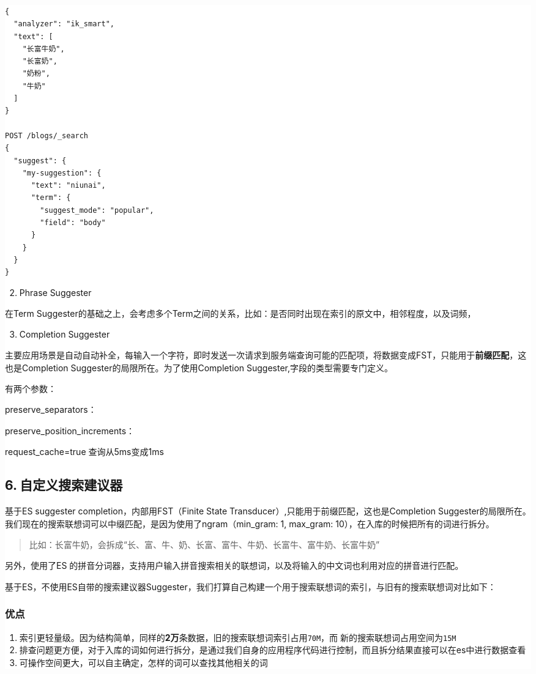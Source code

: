 ```
{
  "analyzer": "ik_smart", 
  "text": [
    "长富牛奶",
    "长富奶",
    "奶粉",
    "牛奶"
  ]
}

POST /blogs/_search
{ 
  "suggest": {
    "my-suggestion": {
      "text": "niunai",
      "term": {
        "suggest_mode": "popular",
        "field": "body"
      }
    }
  }
}
```

2. Phrase Suggester

在Term Suggester的基础之上，会考虑多个Term之间的关系，比如：是否同时出现在索引的原文中，相邻程度，以及词频，

3. Completion Suggester

主要应用场景是自动自动补全，每输入一个字符，即时发送一次请求到服务端查询可能的匹配项，将数据变成FST，只能用于**前缀匹配**，这也是Completion Suggester的局限所在。为了使用Completion Suggester,字段的类型需要专门定义。

有两个参数：

preserve_separators：

preserve_position_increments：

request_cache=true 查询从5ms变成1ms

## 6.  自定义搜索建议器

基于ES suggester completion，内部用FST（Finite State Transducer）,只能用于前缀匹配，这也是Completion Suggester的局限所在。我们现在的搜索联想词可以中缀匹配，是因为使用了ngram（min_gram: 1, max_gram: 10），在入库的时候把所有的词进行拆分。

> 比如：长富牛奶，会拆成“长、富、牛、奶、长富、富牛、牛奶、长富牛、富牛奶、长富牛奶”

另外，使用了ES 的拼音分词器，支持用户输入拼音搜索相关的联想词，以及将输入的中文词也利用对应的拼音进行匹配。

基于ES，不使用ES自带的搜索建议器Suggester，我们打算自己构建一个用于搜索联想词的索引，与旧有的搜索联想词对比如下：

### 优点

1. 索引更轻量级。因为结构简单，同样的**2万**条数据，旧的搜索联想词索引占用`70M`，而 新的搜索联想词占用空间为`15M`
2. 排查问题更方便，对于入库的词如何进行拆分，是通过我们自身的应用程序代码进行控制，而且拆分结果直接可以在es中进行数据查看
3. 可操作空间更大，可以自主确定，怎样的词可以查找其他相关的词
